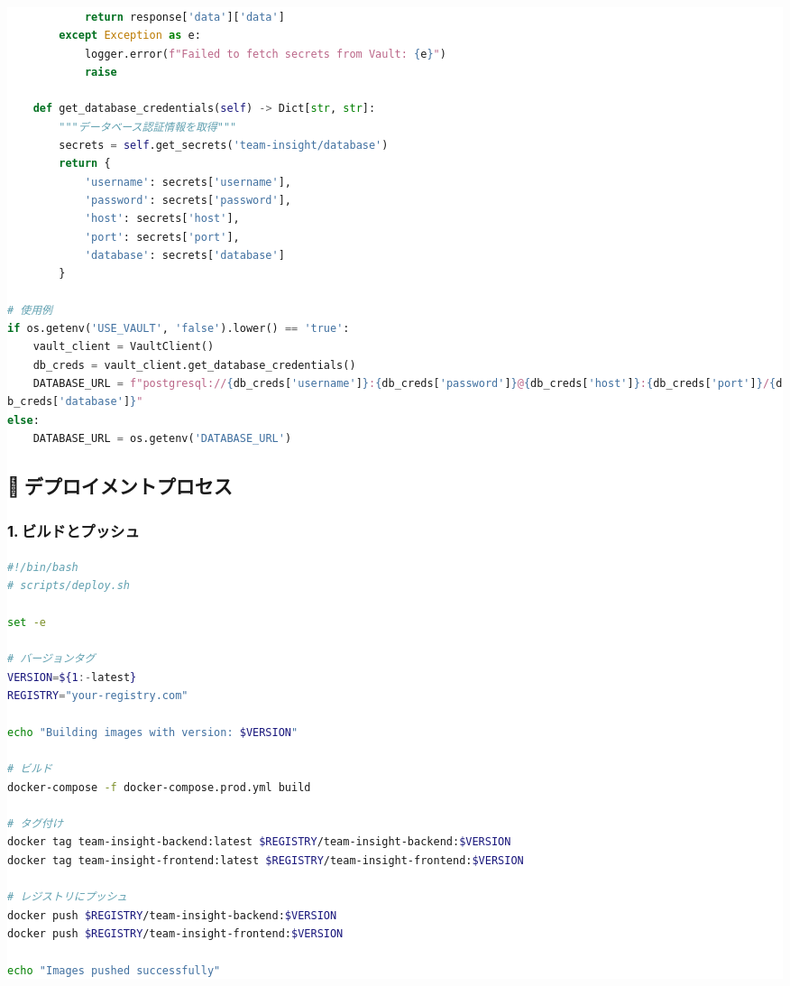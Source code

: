 ```python
            return response['data']['data']
        except Exception as e:
            logger.error(f"Failed to fetch secrets from Vault: {e}")
            raise
    
    def get_database_credentials(self) -> Dict[str, str]:
        """データベース認証情報を取得"""
        secrets = self.get_secrets('team-insight/database')
        return {
            'username': secrets['username'],
            'password': secrets['password'],
            'host': secrets['host'],
            'port': secrets['port'],
            'database': secrets['database']
        }

# 使用例
if os.getenv('USE_VAULT', 'false').lower() == 'true':
    vault_client = VaultClient()
    db_creds = vault_client.get_database_credentials()
    DATABASE_URL = f"postgresql://{db_creds['username']}:{db_creds['password']}@{db_creds['host']}:{db_creds['port']}/{db_creds['database']}"
else:
    DATABASE_URL = os.getenv('DATABASE_URL')
```

## 🚀 デプロイメントプロセス

### 1. ビルドとプッシュ

```bash
#!/bin/bash
# scripts/deploy.sh

set -e

# バージョンタグ
VERSION=${1:-latest}
REGISTRY="your-registry.com"

echo "Building images with version: $VERSION"

# ビルド
docker-compose -f docker-compose.prod.yml build

# タグ付け
docker tag team-insight-backend:latest $REGISTRY/team-insight-backend:$VERSION
docker tag team-insight-frontend:latest $REGISTRY/team-insight-frontend:$VERSION

# レジストリにプッシュ
docker push $REGISTRY/team-insight-backend:$VERSION
docker push $REGISTRY/team-insight-frontend:$VERSION

echo "Images pushed successfully"
```
